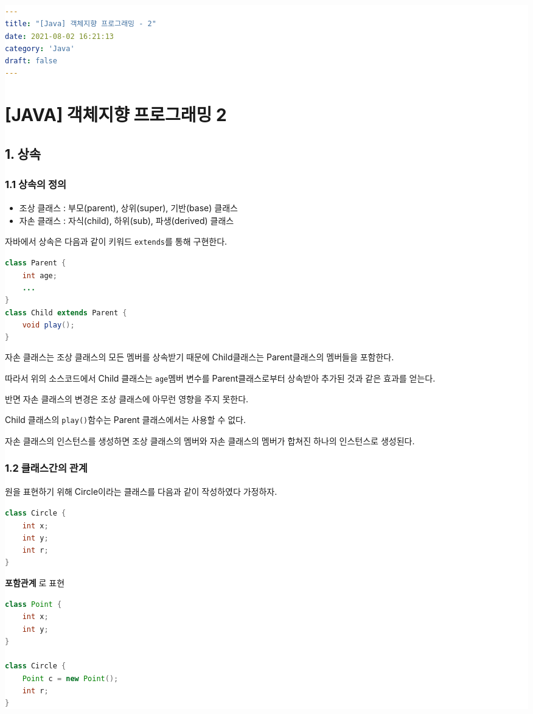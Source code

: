 ```yaml
---
title: "[Java] 객체지향 프로그래밍 - 2"
date: 2021-08-02 16:21:13
category: 'Java'
draft: false
---
```


# [JAVA] 객체지향 프로그래밍 2

## 1. 상속

### 1.1 상속의 정의
- 조상 클래스 : 부모(parent), 상위(super), 기반(base) 클래스
- 자손 클래스 : 자식(child), 하위(sub), 파생(derived) 클래스

자바에서 상속은 다음과 같이 키워드 `extends`를 통해 구현한다.
```java
class Parent {
    int age;
    ...
}
class Child extends Parent { 
    void play();
}
```

자손 클래스는 조상 클래스의 모든 멤버를 상속받기 때문에 Child클래스는 Parent클래스의 멤버들을 포함한다.

따라서 위의 소스코드에서 Child 클래스는 `age`멤버 변수를 Parent클래스로부터 상속받아 추가된 것과 같은 효과를 얻는다.

반면 자손 클래스의 변경은 조상 클래스에 아무런 영향을 주지 못한다.

Child 클래스의 `play()`함수는 Parent 클래스에서는 사용할 수 없다.

자손 클래스의 인스턴스를 생성하면 조상 클래스의 멤버와 자손 클래스의 멤버가 합쳐진 하나의 인스턴스로 생성된다.

### 1.2 클래스간의 관계

원을 표현하기 위해 Circle이라는 클래스를 다음과 같이 작성하였다 가정하자.

```java
class Circle {
    int x;
    int y;
    int r;
}
```

**포함관계** 로 표현
```java 
class Point {
    int x;
    int y;
}

class Circle {
    Point c = new Point();
    int r;
}
```
